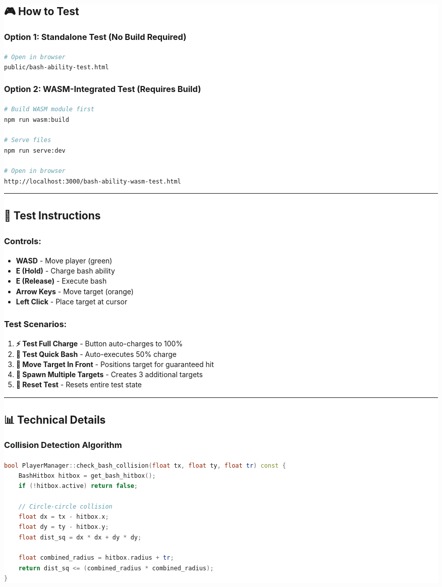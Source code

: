 
## 🎮 How to Test

### Option 1: Standalone Test (No Build Required)
```bash
# Open in browser
public/bash-ability-test.html
```

### Option 2: WASM-Integrated Test (Requires Build)
```bash
# Build WASM module first
npm run wasm:build

# Serve files
npm run serve:dev

# Open in browser
http://localhost:3000/bash-ability-wasm-test.html
```

---

## 🎯 Test Instructions

### Controls:
- **WASD** - Move player (green)
- **E (Hold)** - Charge bash ability
- **E (Release)** - Execute bash
- **Arrow Keys** - Move target (orange)
- **Left Click** - Place target at cursor

### Test Scenarios:
1. **⚡ Test Full Charge** - Button auto-charges to 100%
2. **💨 Test Quick Bash** - Auto-executes 50% charge
3. **📍 Move Target In Front** - Positions target for guaranteed hit
4. **🎯 Spawn Multiple Targets** - Creates 3 additional targets
5. **🔄 Reset Test** - Resets entire test state

---

## 📊 Technical Details

### Collision Detection Algorithm
```cpp
bool PlayerManager::check_bash_collision(float tx, float ty, float tr) const {
    BashHitbox hitbox = get_bash_hitbox();
    if (!hitbox.active) return false;
    
    // Circle-circle collision
    float dx = tx - hitbox.x;
    float dy = ty - hitbox.y;
    float dist_sq = dx * dx + dy * dy;
    
    float combined_radius = hitbox.radius + tr;
    return dist_sq <= (combined_radius * combined_radius);
}
```
